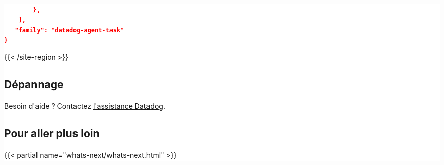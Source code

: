 ```json
        },
    ],
   "family": "datadog-agent-task"
}
```
{{< /site-region >}}

## Dépannage

Besoin d'aide ? Contactez [l'assistance Datadog][11].

## Pour aller plus loin

{{< partial name="whats-next/whats-next.html" >}}

[1]: https://docs.datadoghq.com/fr/integrations/faq/agent-5-amazon-ecs/
[2]: https://docs.datadoghq.com/fr/agent/docker/integrations/?tab=docker
[3]: https://docs.datadoghq.com/fr/integrations/ecs_fargate/
[4]: https://docs.aws.amazon.com/AmazonECS/latest/developerguide/ECS_GetStarted_EC2.html
[5]: https://docs.datadoghq.com/fr/agent/autodiscovery/
[6]: /fr/containers/amazon_ecs/apm/
[7]: /fr/containers/amazon_ecs/logs/
[8]: /fr/developers/dogstatsd/?tab=containeragent
[9]: https://aws.amazon.com/cli
[10]: https://docs.aws.amazon.com/AmazonECS/latest/developerguide/ecs_services.html#service_scheduler_daemon
[11]: https://docs.datadoghq.com/fr/help/
[12]: https://docs.datadoghq.com/fr/containers/docker/integrations/?tab=docker
[13]: /fr/getting_started/site/
[14]: https://app.datadoghq.com/organization-settings/api-keys
[15]: https://www.datadoghq.com/blog/amazon-ecs-anywhere-monitoring/
[16]: https://docs.aws.amazon.com/AmazonECS/latest/developerguide/specifying-sensitive-data-tutorial.html
[17]: /fr/containers/amazon_ecs/apm/?tab=ec2metadataendpoint#configure-the-trace-agent-endpoint
[20]: /resources/json/datadog-agent-ecs.json
[21]: /resources/json/datadog-agent-ecs1.json
[22]: /resources/json/datadog-agent-ecs-win.json
[23]: /resources/json/datadog-agent-ecs-apm.json
[24]: /resources/json/datadog-agent-ecs-logs.json
[25]: /resources/json/datadog-agent-sysprobe-ecs.json
[26]: /resources/json/datadog-agent-sysprobe-ecs1.json
